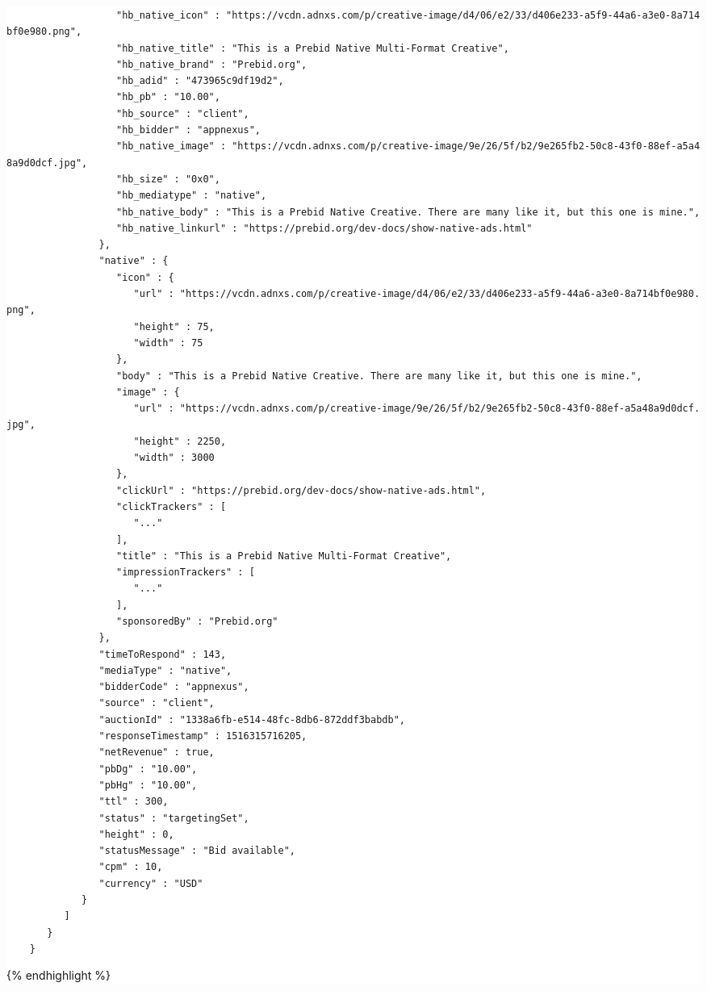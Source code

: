                        "hb_native_icon" : "https://vcdn.adnxs.com/p/creative-image/d4/06/e2/33/d406e233-a5f9-44a6-a3e0-8a714bf0e980.png",
                       "hb_native_title" : "This is a Prebid Native Multi-Format Creative",
                       "hb_native_brand" : "Prebid.org",
                       "hb_adid" : "473965c9df19d2",
                       "hb_pb" : "10.00",
                       "hb_source" : "client",
                       "hb_bidder" : "appnexus",
                       "hb_native_image" : "https://vcdn.adnxs.com/p/creative-image/9e/26/5f/b2/9e265fb2-50c8-43f0-88ef-a5a48a9d0dcf.jpg",
                       "hb_size" : "0x0",
                       "hb_mediatype" : "native",
                       "hb_native_body" : "This is a Prebid Native Creative. There are many like it, but this one is mine.",
                       "hb_native_linkurl" : "https://prebid.org/dev-docs/show-native-ads.html"
                    },
                    "native" : {
                       "icon" : {
                          "url" : "https://vcdn.adnxs.com/p/creative-image/d4/06/e2/33/d406e233-a5f9-44a6-a3e0-8a714bf0e980.png",
                          "height" : 75,
                          "width" : 75
                       },
                       "body" : "This is a Prebid Native Creative. There are many like it, but this one is mine.",
                       "image" : {
                          "url" : "https://vcdn.adnxs.com/p/creative-image/9e/26/5f/b2/9e265fb2-50c8-43f0-88ef-a5a48a9d0dcf.jpg",
                          "height" : 2250,
                          "width" : 3000
                       },
                       "clickUrl" : "https://prebid.org/dev-docs/show-native-ads.html",
                       "clickTrackers" : [
                          "..."
                       ],
                       "title" : "This is a Prebid Native Multi-Format Creative",
                       "impressionTrackers" : [
                          "..."
                       ],
                       "sponsoredBy" : "Prebid.org"
                    },
                    "timeToRespond" : 143,
                    "mediaType" : "native",
                    "bidderCode" : "appnexus",
                    "source" : "client",
                    "auctionId" : "1338a6fb-e514-48fc-8db6-872ddf3babdb",
                    "responseTimestamp" : 1516315716205,
                    "netRevenue" : true,
                    "pbDg" : "10.00",
                    "pbHg" : "10.00",
                    "ttl" : 300,
                    "status" : "targetingSet",
                    "height" : 0,
                    "statusMessage" : "Bid available",
                    "cpm" : 10,
                    "currency" : "USD"
                 }
              ]
           }
        }
{% endhighlight %}
